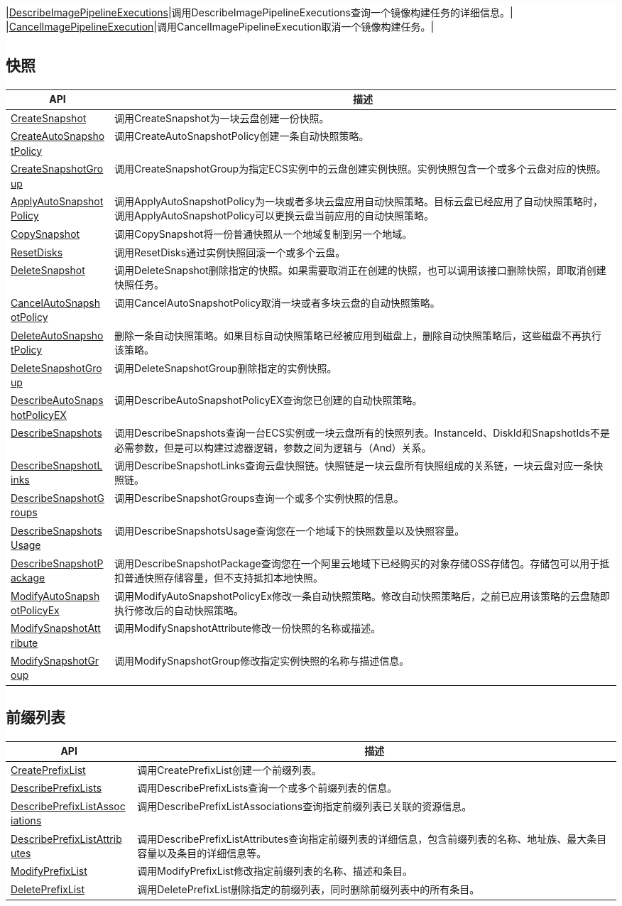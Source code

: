 |[DescribeImagePipelineExecutions](/cn.zh-CN/API参考/镜像构建/DescribeImagePipelineExecutions.md)|调用DescribeImagePipelineExecutions查询一个镜像构建任务的详细信息。|
|[CancelImagePipelineExecution](/cn.zh-CN/API参考/镜像构建/CancelImagePipelineExecution.md)|调用CancelImagePipelineExecution取消一个镜像构建任务。|

## 快照

|API|描述|
|---|--|
|[CreateSnapshot](/cn.zh-CN/API参考/快照/CreateSnapshot.md)|调用CreateSnapshot为一块云盘创建一份快照。|
|[CreateAutoSnapshotPolicy](/cn.zh-CN/API参考/快照/CreateAutoSnapshotPolicy.md)|调用CreateAutoSnapshotPolicy创建一条自动快照策略。|
|[CreateSnapshotGroup](/cn.zh-CN/API参考/快照/CreateSnapshotGroup.md)|调用CreateSnapshotGroup为指定ECS实例中的云盘创建实例快照。实例快照包含一个或多个云盘对应的快照。|
|[ApplyAutoSnapshotPolicy](/cn.zh-CN/API参考/快照/ApplyAutoSnapshotPolicy.md)|调用ApplyAutoSnapshotPolicy为一块或者多块云盘应用自动快照策略。目标云盘已经应用了自动快照策略时，调用ApplyAutoSnapshotPolicy可以更换云盘当前应用的自动快照策略。|
|[CopySnapshot](/cn.zh-CN/API参考/快照/CopySnapshot.md)|调用CopySnapshot将一份普通快照从一个地域复制到另一个地域。|
|[ResetDisks](/cn.zh-CN/API参考/快照/ResetDisks.md)|调用ResetDisks通过实例快照回滚一个或多个云盘。|
|[DeleteSnapshot](/cn.zh-CN/API参考/快照/DeleteSnapshot.md)|调用DeleteSnapshot删除指定的快照。如果需要取消正在创建的快照，也可以调用该接口删除快照，即取消创建快照任务。|
|[CancelAutoSnapshotPolicy](/cn.zh-CN/API参考/快照/CancelAutoSnapshotPolicy.md)|调用CancelAutoSnapshotPolicy取消一块或者多块云盘的自动快照策略。|
|[DeleteAutoSnapshotPolicy](/cn.zh-CN/API参考/快照/DeleteAutoSnapshotPolicy.md)|删除一条自动快照策略。如果目标自动快照策略已经被应用到磁盘上，删除自动快照策略后，这些磁盘不再执行该策略。|
|[DeleteSnapshotGroup](/cn.zh-CN/API参考/快照/DeleteSnapshotGroup.md)|调用DeleteSnapshotGroup删除指定的实例快照。|
|[DescribeAutoSnapshotPolicyEX](/cn.zh-CN/API参考/快照/DescribeAutoSnapshotPolicyEX.md)|调用DescribeAutoSnapshotPolicyEX查询您已创建的自动快照策略。|
|[DescribeSnapshots](/cn.zh-CN/API参考/快照/DescribeSnapshots.md)|调用DescribeSnapshots查询一台ECS实例或一块云盘所有的快照列表。InstanceId、DiskId和SnapshotIds不是必需参数，但是可以构建过滤器逻辑，参数之间为逻辑与（And）关系。|
|[DescribeSnapshotLinks](/cn.zh-CN/API参考/快照/DescribeSnapshotLinks.md)|调用DescribeSnapshotLinks查询云盘快照链。快照链是一块云盘所有快照组成的关系链，一块云盘对应一条快照链。|
|[DescribeSnapshotGroups](/cn.zh-CN/API参考/快照/DescribeSnapshotGroups.md)|调用DescribeSnapshotGroups查询一个或多个实例快照的信息。|
|[DescribeSnapshotsUsage](/cn.zh-CN/API参考/快照/DescribeSnapshotsUsage.md)|调用DescribeSnapshotsUsage查询您在一个地域下的快照数量以及快照容量。|
|[DescribeSnapshotPackage](/cn.zh-CN/API参考/快照/DescribeSnapshotPackage.md)|调用DescribeSnapshotPackage查询您在一个阿里云地域下已经购买的对象存储OSS存储包。存储包可以用于抵扣普通快照存储容量，但不支持抵扣本地快照。|
|[ModifyAutoSnapshotPolicyEx](/cn.zh-CN/API参考/快照/ModifyAutoSnapshotPolicyEx.md)|调用ModifyAutoSnapshotPolicyEx修改一条自动快照策略。修改自动快照策略后，之前已应用该策略的云盘随即执行修改后的自动快照策略。|
|[ModifySnapshotAttribute](/cn.zh-CN/API参考/快照/ModifySnapshotAttribute.md)|调用ModifySnapshotAttribute修改一份快照的名称或描述。|
|[ModifySnapshotGroup](/cn.zh-CN/API参考/快照/ModifySnapshotGroup.md)|调用ModifySnapshotGroup修改指定实例快照的名称与描述信息。|

## 前缀列表

|API|描述|
|---|--|
|[CreatePrefixList](/cn.zh-CN/API参考/前缀列表/CreatePrefixList.md)|调用CreatePrefixList创建一个前缀列表。|
|[DescribePrefixLists](/cn.zh-CN/API参考/前缀列表/DescribePrefixLists.md)|调用DescribePrefixLists查询一个或多个前缀列表的信息。|
|[DescribePrefixListAssociations](/cn.zh-CN/API参考/前缀列表/DescribePrefixListAssociations.md)|调用DescribePrefixListAssociations查询指定前缀列表已关联的资源信息。|
|[DescribePrefixListAttributes](/cn.zh-CN/API参考/前缀列表/DescribePrefixListAttributes.md)|调用DescribePrefixListAttributes查询指定前缀列表的详细信息，包含前缀列表的名称、地址族、最大条目容量以及条目的详细信息等。|
|[ModifyPrefixList](/cn.zh-CN/API参考/前缀列表/ModifyPrefixList.md)|调用ModifyPrefixList修改指定前缀列表的名称、描述和条目。|
|[DeletePrefixList](/cn.zh-CN/API参考/前缀列表/DeletePrefixList.md)|调用DeletePrefixList删除指定的前缀列表，同时删除前缀列表中的所有条目。|
